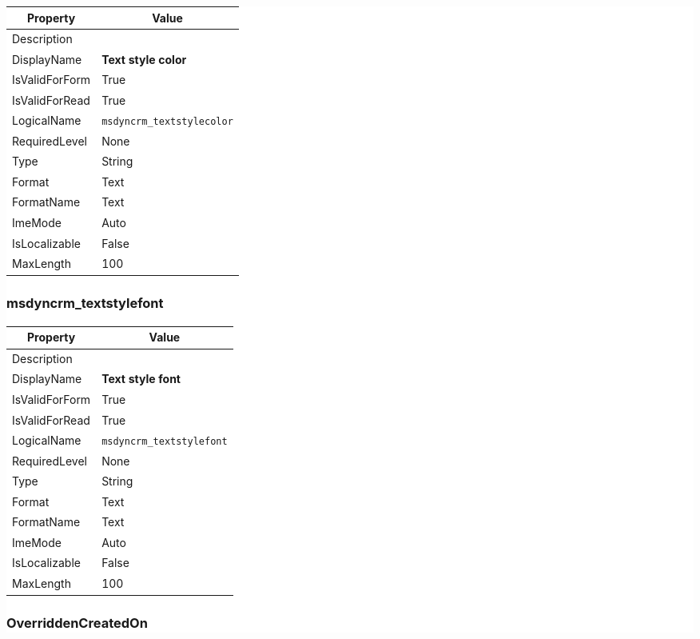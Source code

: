 |Property|Value|
|---|---|
|Description||
|DisplayName|**Text style color**|
|IsValidForForm|True|
|IsValidForRead|True|
|LogicalName|`msdyncrm_textstylecolor`|
|RequiredLevel|None|
|Type|String|
|Format|Text|
|FormatName|Text|
|ImeMode|Auto|
|IsLocalizable|False|
|MaxLength|100|

### <a name="BKMK_msdyncrm_textstylefont"></a> msdyncrm_textstylefont

|Property|Value|
|---|---|
|Description||
|DisplayName|**Text style font**|
|IsValidForForm|True|
|IsValidForRead|True|
|LogicalName|`msdyncrm_textstylefont`|
|RequiredLevel|None|
|Type|String|
|Format|Text|
|FormatName|Text|
|ImeMode|Auto|
|IsLocalizable|False|
|MaxLength|100|

### <a name="BKMK_OverriddenCreatedOn"></a> OverriddenCreatedOn
